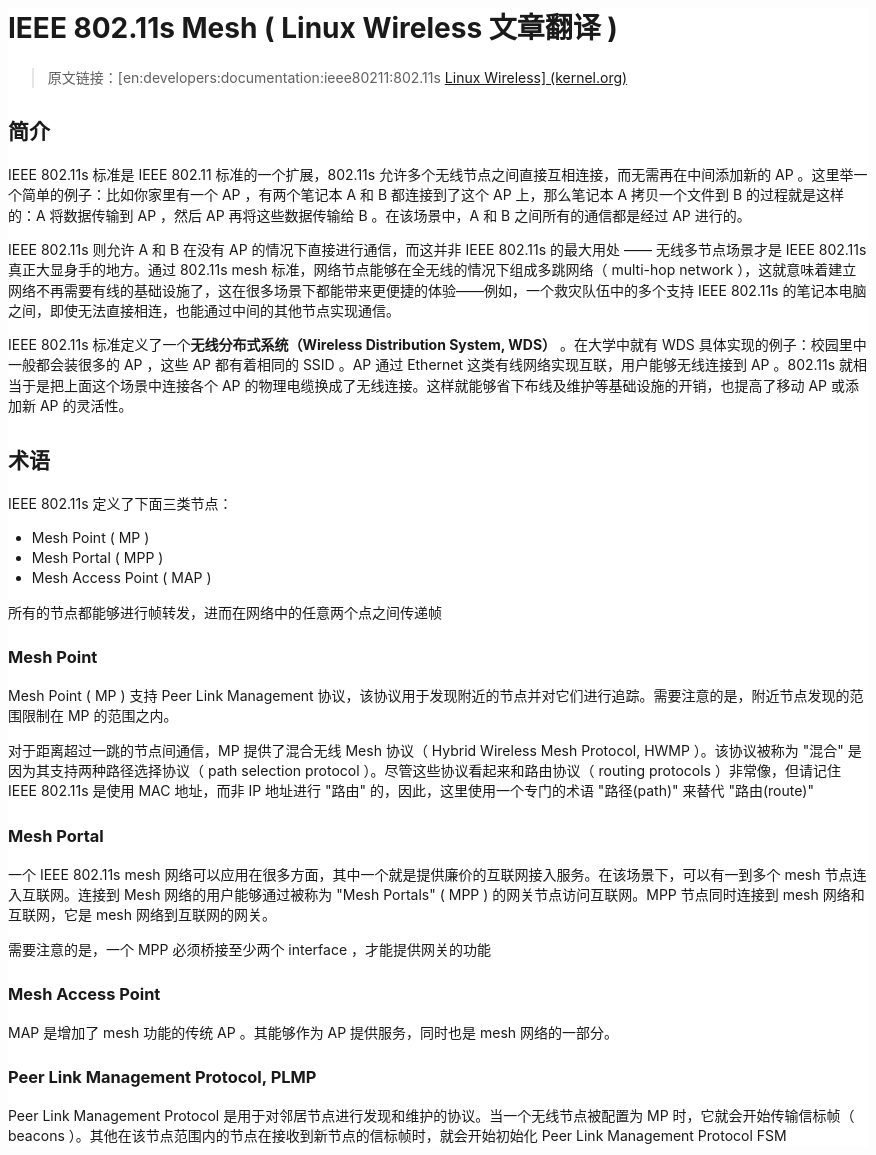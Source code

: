 # IEEE 802.11s Mesh ( Linux Wireless 文章翻译 )

> 原文链接：[en:developers:documentation:ieee80211:802.11s [Linux Wireless\] (kernel.org)](https://wireless.wiki.kernel.org/en/developers/documentation/ieee80211/802.11s)

## 简介

IEEE 802.11s 标准是 IEEE 802.11 标准的一个扩展，802.11s 允许多个无线节点之间直接互相连接，而无需再在中间添加新的 AP 。这里举一个简单的例子：比如你家里有一个 AP ，有两个笔记本 A 和 B 都连接到了这个 AP 上，那么笔记本 A 拷贝一个文件到 B 的过程就是这样的：A 将数据传输到 AP ，然后 AP 再将这些数据传输给 B 。在该场景中，A 和 B 之间所有的通信都是经过 AP 进行的。

IEEE 802.11s 则允许 A 和 B 在没有 AP 的情况下直接进行通信，而这并非 IEEE 802.11s 的最大用处 —— 无线多节点场景才是 IEEE 802.11s 真正大显身手的地方。通过 802.11s mesh 标准，网络节点能够在全无线的情况下组成多跳网络（ multi-hop network ），这就意味着建立网络不再需要有线的基础设施了，这在很多场景下都能带来更便捷的体验——例如，一个救灾队伍中的多个支持 IEEE 802.11s 的笔记本电脑之间，即使无法直接相连，也能通过中间的其他节点实现通信。

IEEE 802.11s 标准定义了一个**无线分布式系统（Wireless Distribution System, WDS）** 。在大学中就有 WDS 具体实现的例子：校园里中一般都会装很多的 AP ，这些 AP 都有着相同的 SSID 。AP 通过 Ethernet 这类有线网络实现互联，用户能够无线连接到 AP 。802.11s 就相当于是把上面这个场景中连接各个 AP 的物理电缆换成了无线连接。这样就能够省下布线及维护等基础设施的开销，也提高了移动 AP 或添加新 AP 的灵活性。

## 术语

IEEE 802.11s 定义了下面三类节点：

- Mesh Point ( MP )
- Mesh Portal ( MPP )
- Mesh Access Point ( MAP )

所有的节点都能够进行帧转发，进而在网络中的任意两个点之间传递帧

### Mesh Point

Mesh Point ( MP ) 支持 Peer Link Management 协议，该协议用于发现附近的节点并对它们进行追踪。需要注意的是，附近节点发现的范围限制在 MP 的范围之内。

对于距离超过一跳的节点间通信，MP 提供了混合无线 Mesh 协议（ Hybrid Wireless Mesh Protocol, HWMP ）。该协议被称为 "混合" 是因为其支持两种路径选择协议（ path selection protocol ）。尽管这些协议看起来和路由协议（ routing protocols ）非常像，但请记住 IEEE 802.11s 是使用 MAC 地址，而非 IP 地址进行 "路由" 的，因此，这里使用一个专门的术语 "路径(path)" 来替代 "路由(route)"

### Mesh Portal

一个 IEEE 802.11s mesh 网络可以应用在很多方面，其中一个就是提供廉价的互联网接入服务。在该场景下，可以有一到多个 mesh 节点连入互联网。连接到 Mesh 网络的用户能够通过被称为 "Mesh Portals" ( MPP ) 的网关节点访问互联网。MPP 节点同时连接到 mesh 网络和互联网，它是 mesh 网络到互联网的网关。

需要注意的是，一个 MPP 必须桥接至少两个 interface ，才能提供网关的功能

### Mesh Access Point

MAP 是增加了 mesh 功能的传统 AP 。其能够作为 AP 提供服务，同时也是 mesh 网络的一部分。

### Peer Link Management Protocol, PLMP

Peer Link Management Protocol 是用于对邻居节点进行发现和维护的协议。当一个无线节点被配置为 MP 时，它就会开始传输信标帧（ beacons ）。其他在该节点范围内的节点在接收到新节点的信标帧时，就会开始初始化 Peer Link Management Protocol FSM
